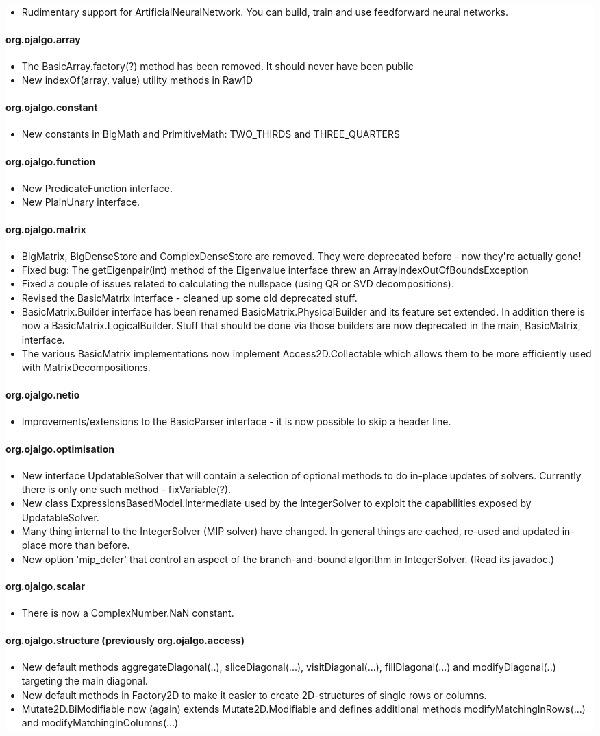* Rudimentary support for ArtificialNeuralNetwork. You can build, train and use feedforward neural networks.

#### org.ojalgo.array

* The BasicArray.factory(?) method has been removed. It should never have been public
* New indexOf(array, value) utility methods in Raw1D

#### org.ojalgo.constant

* New constants in BigMath and PrimitiveMath: TWO_THIRDS and THREE_QUARTERS

#### org.ojalgo.function

* New PredicateFunction interface.
* New PlainUnary interface.

#### org.ojalgo.matrix

* BigMatrix, BigDenseStore and ComplexDenseStore are removed. They were deprecated before - now they're actually gone!
* Fixed bug: The getEigenpair(int) method of the Eigenvalue interface threw an ArrayIndexOutOfBoundsException
* Fixed a couple of issues related to calculating the nullspace (using QR or SVD decompositions).
* Revised the BasicMatrix interface - cleaned up some old deprecated stuff.
* BasicMatrix.Builder interface has been renamed BasicMatrix.PhysicalBuilder and its feature set extended. In addition there is now a BasicMatrix.LogicalBuilder. Stuff that should be done via those builders are now deprecated in the main, BasicMatrix, interface.
* The various BasicMatrix implementations now implement Access2D.Collectable which allows them to be more efficiently used with MatrixDecomposition:s.

#### org.ojalgo.netio

* Improvements/extensions to the BasicParser interface - it is now possible to skip a header line.

#### org.ojalgo.optimisation

* New interface UpdatableSolver that will contain a selection of optional methods to do in-place updates of solvers. Currently there is only one such method - fixVariable(?).
* New class ExpressionsBasedModel.Intermediate used by the IntegerSolver to exploit the capabilities exposed by UpdatableSolver.
* Many thing internal to the IntegerSolver (MIP solver) have changed. In general things are cached, re-used and updated in-place more than before.
* New option 'mip_defer' that control an aspect of the branch-and-bound algorithm in IntegerSolver. (Read its javadoc.)

#### org.ojalgo.scalar

* There is now a ComplexNumber.NaN constant.

#### org.ojalgo.structure (previously org.ojalgo.access)

* New default methods aggregateDiagonal(..), sliceDiagonal(...), visitDiagonal(...), fillDiagonal(...) and modifyDiagonal(..) targeting the main diagonal.
* New default methods in Factory2D to make it easier to create 2D-structures of single rows or columns.
* Mutate2D.BiModifiable now (again) extends Mutate2D.Modifiable and defines additional methods modifyMatchingInRows(...) and modifyMatchingInColumns(...)
